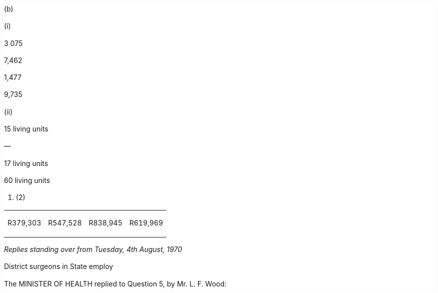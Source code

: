 <td><p>(b)</p></td>

<td><p>(i)</p></td>

<td><p>3 075</p></td>

<td><p>7,462</p></td>

<td><p>1,477</p></td>

<td><p>9,735</p></td>

</tr>

<tr>

<td><p></p></td>

<td><p>(ii)</p></td>

<td><p>15 living units</p></td>

<td><p>&#x2014;</p></td>

<td><p>17 living units</p></td>

<td><p>60 living units</p></td>

</tr>

</table>

<ol>

<li>(2)</li>

</ol>

<table>

<tr>

<td><p>R379,303</p></td>

<td><p>R547,528</p></td>

<td><p>R838,945</p></td>

<td><p>R619,969</p></td>

</tr>

</table>

</answer>

<p><i>Replies standing over from Tuesday, 4th August, 1970</i></p>

</writtenStatements>

<writtenStatements>

<heading>District surgeons in State employ</heading>

<p>The MINISTER OF HEALTH replied to Question 5, by Mr. L. F. Wood:</p>
